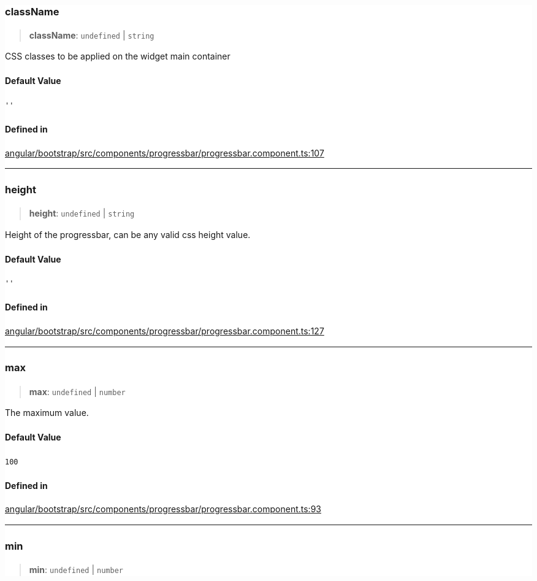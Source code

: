 ### className

> **className**: `undefined` \| `string`

CSS classes to be applied on the widget main container

#### Default Value

`''`

#### Defined in

[angular/bootstrap/src/components/progressbar/progressbar.component.ts:107](https://github.com/AmadeusITGroup/AgnosUI/blob/8b50b0a3c628ea1a732141a5c89cc05ae9e82fa9/angular/bootstrap/src/components/progressbar/progressbar.component.ts#L107)

***

### height

> **height**: `undefined` \| `string`

Height of the progressbar, can be any valid css height value.

#### Default Value

`''`

#### Defined in

[angular/bootstrap/src/components/progressbar/progressbar.component.ts:127](https://github.com/AmadeusITGroup/AgnosUI/blob/8b50b0a3c628ea1a732141a5c89cc05ae9e82fa9/angular/bootstrap/src/components/progressbar/progressbar.component.ts#L127)

***

### max

> **max**: `undefined` \| `number`

The maximum value.

#### Default Value

`100`

#### Defined in

[angular/bootstrap/src/components/progressbar/progressbar.component.ts:93](https://github.com/AmadeusITGroup/AgnosUI/blob/8b50b0a3c628ea1a732141a5c89cc05ae9e82fa9/angular/bootstrap/src/components/progressbar/progressbar.component.ts#L93)

***

### min

> **min**: `undefined` \| `number`
